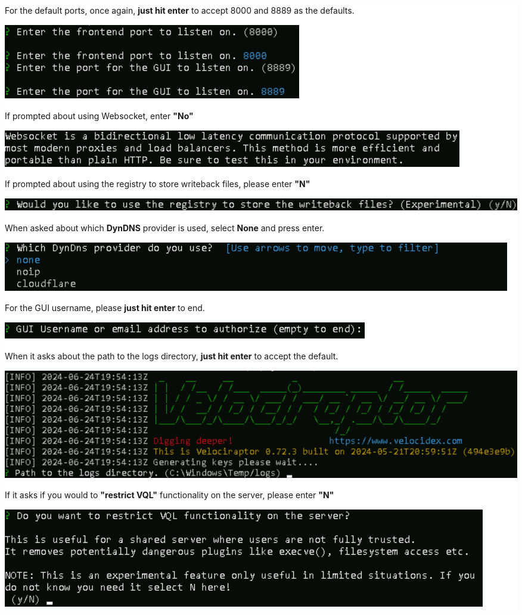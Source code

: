 For the default ports, once again, **just hit enter** to accept 8000 and 8889 as the defaults.

![](attachment/velociraptor_frontendport.png)

If prompted about using Websocket, enter **"No"**

![](attachment/velociraptor_websocket.png)

If prompted about using the registry to store writeback files, please enter **"N"**

![](attachment/velociraptor_registrywriteback.png)

When asked about which **DynDNS** provider is used, select **None** and press enter.

![](attachment/velociraptor_dyndns.png)

For the GUI username, please **just hit enter** to end.

![](attachment/velociraptor_guiusername.png)

When it asks about the path to the logs directory, **just hit enter** to accept the default.

![](attachment/velociraptor_pathtologs.png)

If it asks if you would to **"restrict VQL"** functionality on the server, please enter **"N"**

![](attachment/velociraptor_vqlfunct.png)
